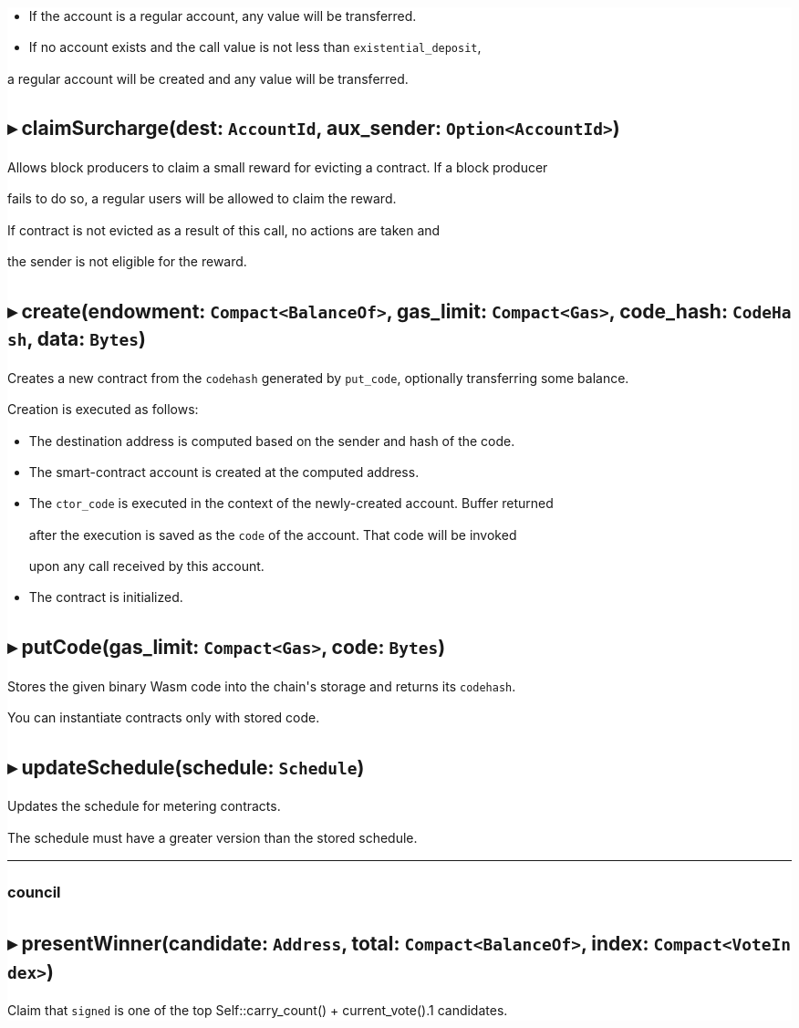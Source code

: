  * If the account is a regular account, any value will be transferred.
 
 * If no account exists and the call value is not less than `existential_deposit`,
 
 a regular account will be created and any value will be transferred.

▸ **claimSurcharge**(dest: `AccountId`, aux_sender: `Option<AccountId>`)
-  
 Allows block producers to claim a small reward for evicting a contract. If a block producer
 
 fails to do so, a regular users will be allowed to claim the reward.
 

 
 If contract is not evicted as a result of this call, no actions are taken and
 
 the sender is not eligible for the reward.

▸ **create**(endowment: `Compact<BalanceOf>`, gas_limit: `Compact<Gas>`, code_hash: `CodeHash`, data: `Bytes`)
-  
 Creates a new contract from the `codehash` generated by `put_code`, optionally transferring some balance.
 

 
 Creation is executed as follows:
 

 
 - The destination address is computed based on the sender and hash of the code.
 
 - The smart-contract account is created at the computed address.
 
 - The `ctor_code` is executed in the context of the newly-created account. Buffer returned
 
   after the execution is saved as the `code` of the account. That code will be invoked
 
   upon any call received by this account.
 
 - The contract is initialized.

▸ **putCode**(gas_limit: `Compact<Gas>`, code: `Bytes`)
-  
 Stores the given binary Wasm code into the chain's storage and returns its `codehash`.
 
 You can instantiate contracts only with stored code.

▸ **updateSchedule**(schedule: `Schedule`)
-  
 Updates the schedule for metering contracts.
 

 
 The schedule must have a greater version than the stored schedule.
 
___
 <a name=council></a>
 

### council

▸ **presentWinner**(candidate: `Address`, total: `Compact<BalanceOf>`, index: `Compact<VoteIndex>`)
-  
 Claim that `signed` is one of the top Self::carry_count() + current_vote().1 candidates.
 